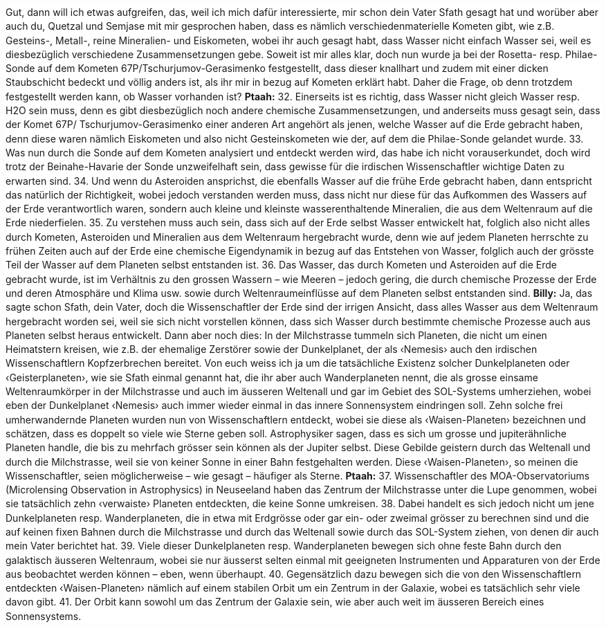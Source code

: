 Gut, dann will ich etwas aufgreifen, das, weil ich mich dafür interessierte, mir schon dein Vater Sfath gesagt hat und worüber aber auch du, Quetzal und Semjase mit mir gesprochen haben, dass es nämlich verschiedenmaterielle Kometen gibt, wie z.B. Gesteins-, Metall-, reine Mineralien- und Eiskometen, wobei ihr auch gesagt habt, dass Wasser nicht einfach Wasser sei, weil es diesbezüglich verschiedene Zusammensetzungen gebe. Soweit ist mir alles klar, doch nun wurde ja bei der Rosetta- resp. Philae- Sonde auf dem Kometen 67P/Tschurjumov-Gerasimenko festgestellt, dass dieser knallhart und zudem mit einer dicken Staubschicht bedeckt und völlig anders ist, als ihr mir in bezug auf Kometen erklärt habt. Daher die Frage, ob denn trotzdem festgestellt werden kann, ob Wasser vorhanden ist?
**Ptaah:**
32. Einerseits ist es richtig, dass Wasser nicht gleich Wasser resp. H2O sein muss, denn es gibt diesbezüglich noch andere chemische Zusammensetzungen, und anderseits muss gesagt sein, dass der Komet 67P/ Tschurjumov-Gerasimenko einer anderen Art angehört als jenen, welche Wasser auf die Erde gebracht haben, denn diese waren nämlich Eiskometen und also nicht Gesteinskometen wie der, auf dem die Philae-Sonde gelandet wurde.
33. Was nun durch die Sonde auf dem Kometen analysiert und entdeckt werden wird, das habe ich nicht vorauserkundet, doch wird trotz der Beinahe-Havarie der Sonde unzweifelhaft sein, dass gewisse für die irdischen Wissenschaftler wichtige Daten zu erwarten sind.
34. Und wenn du Asteroiden ansprichst, die ebenfalls Wasser auf die frühe Erde gebracht haben, dann entspricht das natürlich der Richtigkeit, wobei jedoch verstanden werden muss, dass nicht nur diese für das Aufkommen des Wassers auf der Erde verantwortlich waren, sondern auch kleine und kleinste wasserenthaltende Mineralien, die aus dem Weltenraum auf die Erde niederfielen.
35. Zu verstehen muss auch sein, dass sich auf der Erde selbst Wasser entwickelt hat, folglich also nicht alles durch Kometen, Asteroiden und Mineralien aus dem Weltenraum hergebracht wurde, denn wie auf jedem Planeten herrschte zu frühen Zeiten auch auf der Erde eine chemische Eigendynamik in bezug auf das Entstehen von Wasser, folglich auch der grösste Teil der Wasser auf dem Planeten selbst entstanden ist.
36. Das Wasser, das durch Kometen und Asteroiden auf die Erde gebracht wurde, ist im Verhältnis zu den grossen Wassern – wie Meeren – jedoch gering, die durch chemische Prozesse der Erde und deren Atmosphäre und Klima usw. sowie durch Weltenraumeinflüsse auf dem Planeten selbst entstanden sind.
**Billy:**
Ja, das sagte schon Sfath, dein Vater, doch die Wissenschaftler der Erde sind der irrigen Ansicht, dass alles Wasser aus dem Weltenraum hergebracht worden sei, weil sie sich nicht vorstellen können, dass sich Wasser durch bestimmte chemische Prozesse auch aus Planeten selbst heraus entwickelt. Dann aber noch dies: In der Milchstrasse tummeln sich Planeten, die nicht um einen Heimatstern kreisen, wie z.B. der ehemalige Zerstörer sowie der Dunkelplanet, der als ‹Nemesis› auch den irdischen Wissenschaftlern Kopfzerbrechen bereitet. Von euch weiss ich ja um die tatsächliche Existenz solcher Dunkelplaneten oder ‹Geisterplaneten›, wie sie Sfath einmal genannt hat, die ihr aber auch Wanderplaneten nennt, die als grosse einsame Weltenraumkörper in der Milchstrasse und auch im äusseren Weltenall und gar im Gebiet des SOL-Systems umherziehen, wobei eben der Dunkelplanet ‹Nemesis› auch immer wieder einmal in das innere Sonnensystem eindringen soll. Zehn solche frei umherwandernde Planeten wurden nun von Wissenschaftlern entdeckt, wobei sie diese als ‹Waisen-Planeten› bezeichnen und schätzen, dass es doppelt so viele wie Sterne geben soll. Astrophysiker sagen, dass es sich um grosse und jupiterähnliche Planeten handle, die bis zu mehrfach grösser sein können als der Jupiter selbst. Diese Gebilde geistern durch das Weltenall und durch die Milchstrasse, weil sie von keiner Sonne in einer Bahn festgehalten werden. Diese ‹Waisen-Planeten›, so meinen die Wissenschaftler, seien möglicherweise – wie gesagt – häufiger als Sterne.
**Ptaah:**
37. Wissenschaftler des MOA-Observatoriums (Microlensing Observation in Astrophysics) in Neuseeland haben das Zentrum der Milchstrasse unter die Lupe genommen, wobei sie tatsächlich zehn ‹verwaiste› Planeten entdeckten, die keine Sonne umkreisen.
38. Dabei handelt es sich jedoch nicht um jene Dunkelplaneten resp. Wanderplaneten, die in etwa mit Erdgrösse oder gar ein- oder zweimal grösser zu berechnen sind und die auf keinen fixen Bahnen durch die Milchstrasse und durch das Weltenall sowie durch das SOL-System ziehen, von denen dir auch mein Vater berichtet hat.
39. Viele dieser Dunkelplaneten resp. Wanderplaneten bewegen sich ohne feste Bahn durch den galaktisch äusseren Weltenraum, wobei sie nur äusserst selten einmal mit geeigneten Instrumenten und Apparaturen von der Erde aus beobachtet werden können – eben, wenn überhaupt.
40. Gegensätzlich dazu bewegen sich die von den Wissenschaftlern entdeckten ‹Waisen-Planeten› nämlich auf einem stabilen Orbit um ein Zentrum in der Galaxie, wobei es tatsächlich sehr viele davon gibt.
41. Der Orbit kann sowohl um das Zentrum der Galaxie sein, wie aber auch weit im äusseren Bereich eines Sonnensystems.